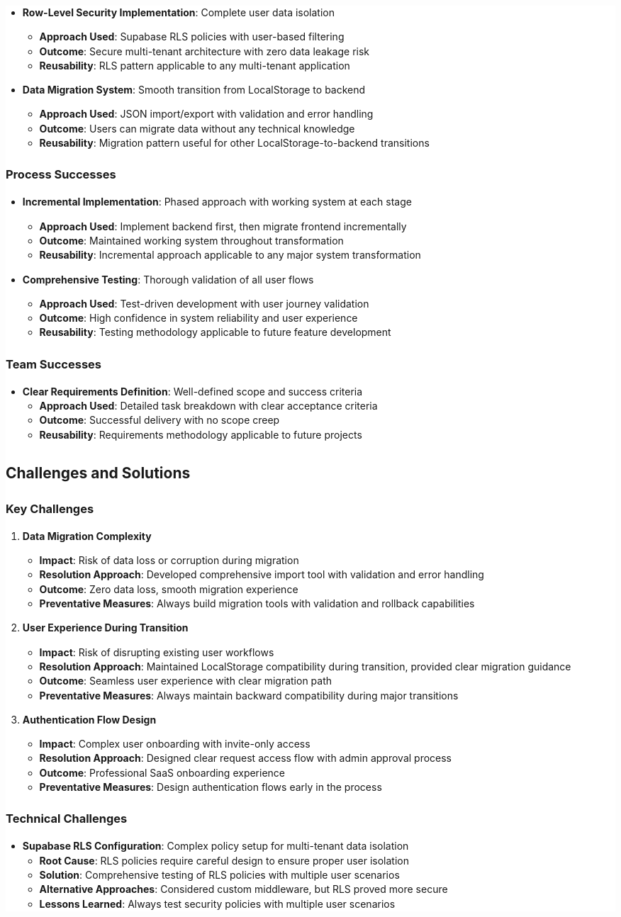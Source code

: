 - **Row-Level Security Implementation**: Complete user data isolation
  - **Approach Used**: Supabase RLS policies with user-based filtering
  - **Outcome**: Secure multi-tenant architecture with zero data leakage risk
  - **Reusability**: RLS pattern applicable to any multi-tenant application

- **Data Migration System**: Smooth transition from LocalStorage to backend
  - **Approach Used**: JSON import/export with validation and error handling
  - **Outcome**: Users can migrate data without any technical knowledge
  - **Reusability**: Migration pattern useful for other LocalStorage-to-backend transitions

### Process Successes
- **Incremental Implementation**: Phased approach with working system at each stage
  - **Approach Used**: Implement backend first, then migrate frontend incrementally
  - **Outcome**: Maintained working system throughout transformation
  - **Reusability**: Incremental approach applicable to any major system transformation

- **Comprehensive Testing**: Thorough validation of all user flows
  - **Approach Used**: Test-driven development with user journey validation
  - **Outcome**: High confidence in system reliability and user experience
  - **Reusability**: Testing methodology applicable to future feature development

### Team Successes
- **Clear Requirements Definition**: Well-defined scope and success criteria
  - **Approach Used**: Detailed task breakdown with clear acceptance criteria
  - **Outcome**: Successful delivery with no scope creep
  - **Reusability**: Requirements methodology applicable to future projects

## Challenges and Solutions

### Key Challenges
1. **Data Migration Complexity**
   - **Impact**: Risk of data loss or corruption during migration
   - **Resolution Approach**: Developed comprehensive import tool with validation and error handling
   - **Outcome**: Zero data loss, smooth migration experience
   - **Preventative Measures**: Always build migration tools with validation and rollback capabilities

2. **User Experience During Transition**
   - **Impact**: Risk of disrupting existing user workflows
   - **Resolution Approach**: Maintained LocalStorage compatibility during transition, provided clear migration guidance
   - **Outcome**: Seamless user experience with clear migration path
   - **Preventative Measures**: Always maintain backward compatibility during major transitions

3. **Authentication Flow Design**
   - **Impact**: Complex user onboarding with invite-only access
   - **Resolution Approach**: Designed clear request access flow with admin approval process
   - **Outcome**: Professional SaaS onboarding experience
   - **Preventative Measures**: Design authentication flows early in the process

### Technical Challenges
- **Supabase RLS Configuration**: Complex policy setup for multi-tenant data isolation
  - **Root Cause**: RLS policies require careful design to ensure proper user isolation
  - **Solution**: Comprehensive testing of RLS policies with multiple user scenarios
  - **Alternative Approaches**: Considered custom middleware, but RLS proved more secure
  - **Lessons Learned**: Always test security policies with multiple user scenarios
